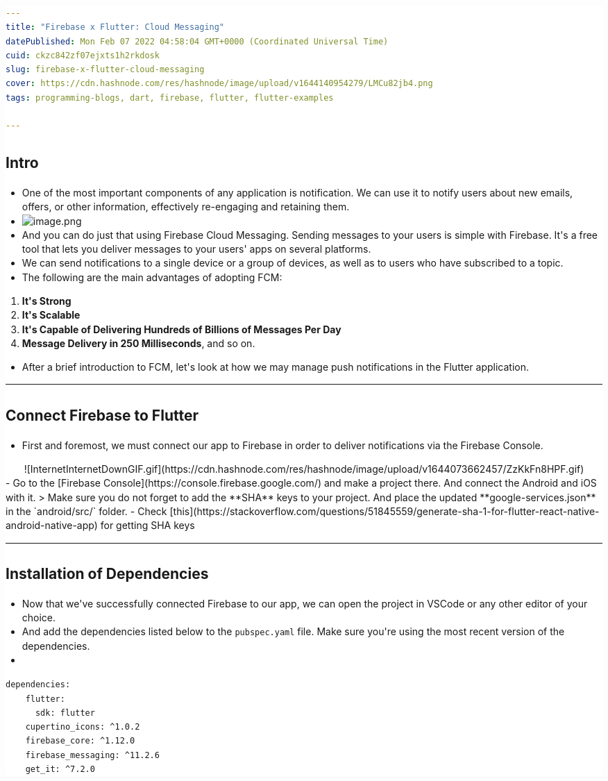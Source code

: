 ```yaml
---
title: "Firebase x Flutter: Cloud Messaging"
datePublished: Mon Feb 07 2022 04:58:04 GMT+0000 (Coordinated Universal Time)
cuid: ckzc842zf07ejxts1h2rkdosk
slug: firebase-x-flutter-cloud-messaging
cover: https://cdn.hashnode.com/res/hashnode/image/upload/v1644140954279/LMCu82jb4.png
tags: programming-blogs, dart, firebase, flutter, flutter-examples

---
```


## Intro
- One of the most important components of any application is notification. We can use it to notify users about new emails, offers, or other information, effectively re-engaging and retaining them.
- ![image.png](https://cdn.hashnode.com/res/hashnode/image/upload/v1644061210799/xtKRdrkCA.png)
- And you can do just that using Firebase Cloud Messaging. Sending messages to your users is simple with Firebase. It's a free tool that lets you deliver messages to your users' apps on several platforms.
- We can send notifications to a single device or a group of devices, as well as to users who have subscribed to a topic.
- The following are the main advantages of adopting FCM:
1. **It's Strong** 
2. **It's Scalable** 
3. **It's Capable of Delivering Hundreds of Billions of Messages Per Day** 
4. **Message Delivery in 250 Milliseconds**, and so on.
- After a brief introduction to FCM, let's look at how we may manage push notifications in the Flutter application.

----------

## Connect Firebase to Flutter
- First and foremost, we must connect our app to Firebase in order to deliver notifications via the Firebase Console.
<center>![InternetInternetDownGIF.gif](https://cdn.hashnode.com/res/hashnode/image/upload/v1644073662457/ZzKkFn8HPF.gif)</center>
- Go to the [Firebase Console](https://console.firebase.google.com/) and make a project there. And connect the Android and iOS with it.
> Make sure you do not forget to add the **SHA** keys to your project. And place the updated **google-services.json** in the `android/src/` folder.
- Check [this](https://stackoverflow.com/questions/51845559/generate-sha-1-for-flutter-react-native-android-native-app) for getting SHA keys 

----------

## Installation of Dependencies
- Now that we've successfully connected Firebase to our app, we can open the project in VSCode or any other editor of your choice.
- And add the dependencies listed below to the `pubspec.yaml` file. Make sure you're using the most recent version of the dependencies.
- 
```
dependencies:
    flutter:
      sdk: flutter
    cupertino_icons: ^1.0.2
    firebase_core: ^1.12.0
    firebase_messaging: ^11.2.6
    get_it: ^7.2.0
```
